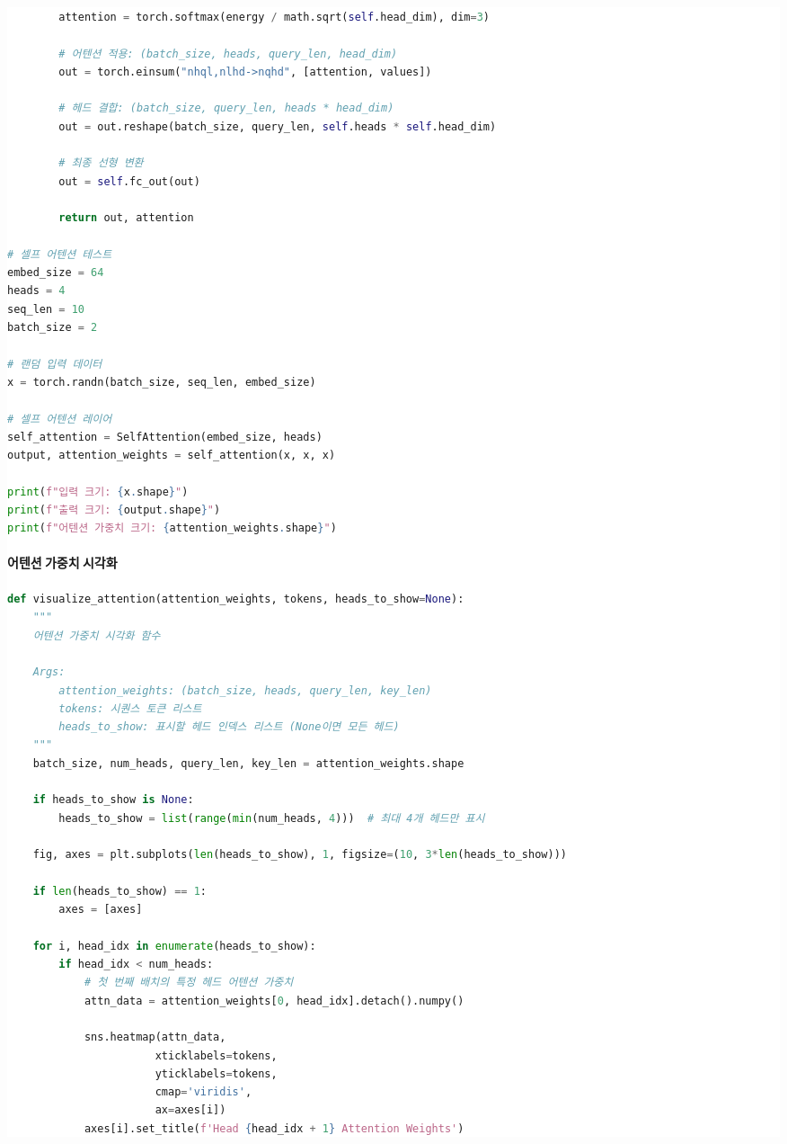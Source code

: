 ```python
        attention = torch.softmax(energy / math.sqrt(self.head_dim), dim=3)
        
        # 어텐션 적용: (batch_size, heads, query_len, head_dim)
        out = torch.einsum("nhql,nlhd->nqhd", [attention, values])
        
        # 헤드 결합: (batch_size, query_len, heads * head_dim)
        out = out.reshape(batch_size, query_len, self.heads * self.head_dim)
        
        # 최종 선형 변환
        out = self.fc_out(out)
        
        return out, attention

# 셀프 어텐션 테스트
embed_size = 64
heads = 4
seq_len = 10
batch_size = 2

# 랜덤 입력 데이터
x = torch.randn(batch_size, seq_len, embed_size)

# 셀프 어텐션 레이어
self_attention = SelfAttention(embed_size, heads)
output, attention_weights = self_attention(x, x, x)

print(f"입력 크기: {x.shape}")
print(f"출력 크기: {output.shape}")
print(f"어텐션 가중치 크기: {attention_weights.shape}")
```

#### 어텐션 가중치 시각화
```python
def visualize_attention(attention_weights, tokens, heads_to_show=None):
    """
    어텐션 가중치 시각화 함수
    
    Args:
        attention_weights: (batch_size, heads, query_len, key_len)
        tokens: 시퀀스 토큰 리스트
        heads_to_show: 표시할 헤드 인덱스 리스트 (None이면 모든 헤드)
    """
    batch_size, num_heads, query_len, key_len = attention_weights.shape
    
    if heads_to_show is None:
        heads_to_show = list(range(min(num_heads, 4)))  # 최대 4개 헤드만 표시
    
    fig, axes = plt.subplots(len(heads_to_show), 1, figsize=(10, 3*len(heads_to_show)))
    
    if len(heads_to_show) == 1:
        axes = [axes]
    
    for i, head_idx in enumerate(heads_to_show):
        if head_idx < num_heads:
            # 첫 번째 배치의 특정 헤드 어텐션 가중치
            attn_data = attention_weights[0, head_idx].detach().numpy()
            
            sns.heatmap(attn_data, 
                       xticklabels=tokens, 
                       yticklabels=tokens,
                       cmap='viridis', 
                       ax=axes[i])
            axes[i].set_title(f'Head {head_idx + 1} Attention Weights')
```